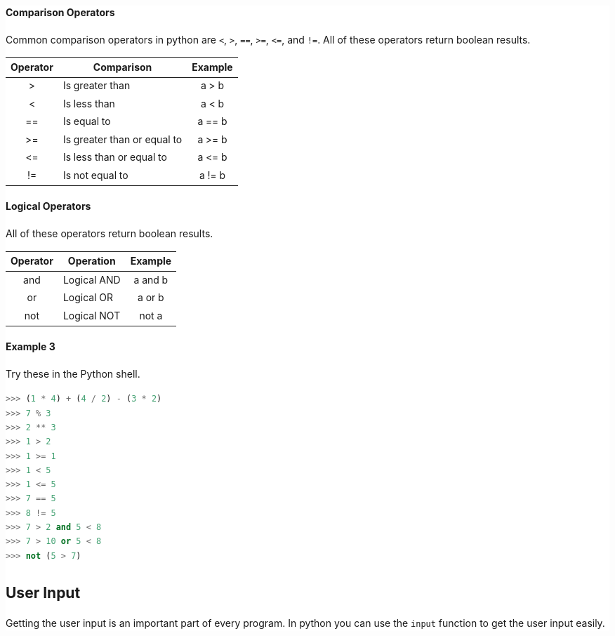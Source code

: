 
#### Comparison Operators

Common comparison operators in python are `<`, `>`, `==`, `>=`, `<=`, and `!=`.
All of these operators return boolean results.


|Operator   |  Comparison 					| Example	|
|:---------:|-------------------------------|:---------:|
| &gt; 		| Is greater than				| a &gt; b 	|
| &lt; 		| Is less than					| a &lt; b 	|
| == 		| Is equal to					| a == b 	|
| &gt;= 	| Is greater than or equal to	| a &gt;= b	|
| &lt;=		| Is less than or equal to		| a &lt;= b	|
| !=		| Is not equal to				| a != b 	|


#### Logical Operators

All of these operators return boolean results.


|Operator   |  Operation 				| Example	|
|:---------:|---------------------------|:---------:|
| and 		| Logical AND				| a and b 	|
| or 		| Logical OR				| a or b 	|
| not 		| Logical NOT				| not a 	|


#### Example 3
Try these in the Python shell.

```python
>>> (1 * 4) + (4 / 2) - (3 * 2)
>>> 7 % 3
>>> 2 ** 3
>>> 1 > 2
>>> 1 >= 1
>>> 1 < 5
>>> 1 <= 5
>>> 7 == 5
>>> 8 != 5
>>> 7 > 2 and 5 < 8
>>> 7 > 10 or 5 < 8
>>> not (5 > 7)
```

## User Input
Getting the user input is an important part of every program.
In python you can use the `input` function to get the user input easily.
